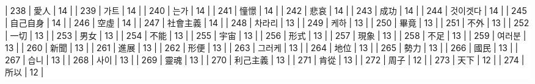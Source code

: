| 238 | 愛人 | 14 |
| 239 | 가트 | 14 |
| 240 | 는가 | 14 |
| 241 | 憧憬 | 14 |
| 242 | 悲哀 | 14 |
| 243 | 成功 | 14 |
| 244 | 것이겟다 | 14 |
| 245 | 自己自身 | 14 |
| 246 | 空虛 | 14 |
| 247 | 社會主義 | 14 |
| 248 | 차라리 | 13 |
| 249 | 케하 | 13 |
| 250 | 畢竟 | 13 |
| 251 | 不外 | 13 |
| 252 | 一切 | 13 |
| 253 | 男女 | 13 |
| 254 | 不能 | 13 |
| 255 | 宇宙 | 13 |
| 256 | 形式 | 13 |
| 257 | 現象 | 13 |
| 258 | 不足 | 13 |
| 259 | 여러분 | 13 |
| 260 | 新聞 | 13 |
| 261 | 進展 | 13 |
| 262 | 形便 | 13 |
| 263 | 그러케 | 13 |
| 264 | 地位 | 13 |
| 265 | 勢力 | 13 |
| 266 | 國民 | 13 |
| 267 | 습니 | 13 |
| 268 | 사이 | 13 |
| 269 | 靈魂 | 13 |
| 270 | 利己主義 | 13 |
| 271 | 肯從 | 13 |
| 272 | 周子 | 12 |
| 273 | 天下 | 12 |
| 274 | 所以 | 12 |